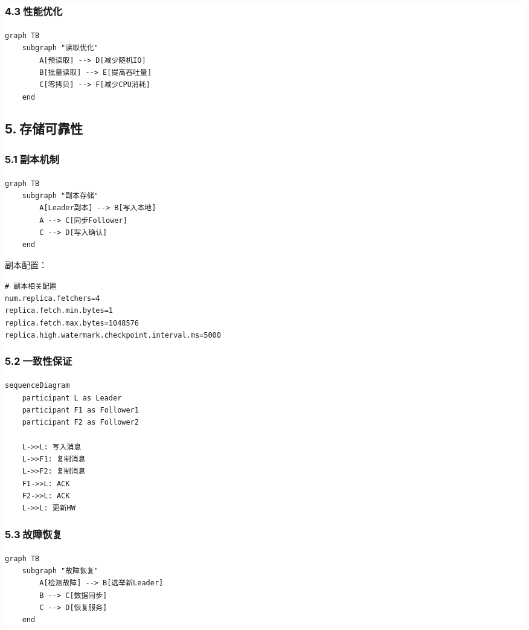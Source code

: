 ### 4.3 性能优化

```mermaid
graph TB
    subgraph "读取优化"
        A[预读取] --> D[减少随机IO]
        B[批量读取] --> E[提高吞吐量]
        C[零拷贝] --> F[减少CPU消耗]
    end
```

## 5. 存储可靠性

### 5.1 副本机制

```mermaid
graph TB
    subgraph "副本存储"
        A[Leader副本] --> B[写入本地]
        A --> C[同步Follower]
        C --> D[写入确认]
    end
```

副本配置：

```properties
# 副本相关配置
num.replica.fetchers=4
replica.fetch.min.bytes=1
replica.fetch.max.bytes=1048576
replica.high.watermark.checkpoint.interval.ms=5000
```

### 5.2 一致性保证

```mermaid
sequenceDiagram
    participant L as Leader
    participant F1 as Follower1
    participant F2 as Follower2
    
    L->>L: 写入消息
    L->>F1: 复制消息
    L->>F2: 复制消息
    F1->>L: ACK
    F2->>L: ACK
    L->>L: 更新HW
```

### 5.3 故障恢复

```mermaid
graph TB
    subgraph "故障恢复"
        A[检测故障] --> B[选举新Leader]
        B --> C[数据同步]
        C --> D[恢复服务]
    end
```

